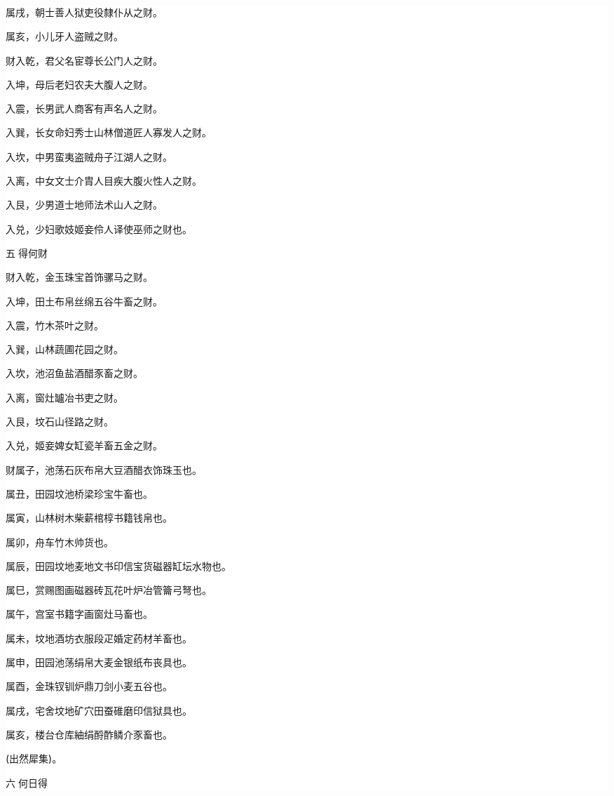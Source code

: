 属戌，朝士善人狱吏役隸仆从之财。

属亥，小儿牙人盗贼之财。

财入乾，君父名宦尊长公门人之财。

入坤，母后老妇农夫大腹人之财。

入震，长男武人商客有声名人之财。

入巽，长女命妇秀士山林僧道匠人寡发人之财。

入坎，中男蛮夷盗贼舟子江湖人之财。

入离，中女文士介胄人目疾大腹火性人之财。

入艮，少男道士地师法术山人之财。

入兑，少妇歌妓姬妾伶人译使巫师之财也。

五 得何财

财入乾，金玉珠宝首饰骡马之财。

入坤，田土布帛丝绵五谷牛畜之财。

入震，竹木茶叶之财。

入巽，山林蔬圃花园之财。

入坎，池沼鱼盐酒醋豕畜之财。

入离，窗灶罏冶书吏之财。

入艮，坟石山径路之财。

入兑，姬妾婢女缸瓷羊畜五金之财。

财属子，池荡石灰布帛大豆酒醋衣饰珠玉也。

属丑，田园坟池桥梁珍宝牛畜也。

属寅，山林树木柴薪棺椁书籍钱帛也。

属卯，舟车竹木帅货也。

属辰，田园坟地麦地文书印信宝货磁器缸坛水物也。

属巳，赏赐图画磁器砖瓦花叶炉冶管籥弓弩也。

属午，宫室书籍字画窗灶马畜也。

属未，坟地酒坊衣服段疋婚定药材羊畜也。

属申，田园池荡绢帛大麦金银纸布丧具也。

属酉，金珠钗钏炉鼎刀剑小麦五谷也。

属戌，宅舍坟地矿穴田蚕碓磨印信狱具也。

属亥，楼台仓库紬绢酹酢鳞介豕畜也。

(出然犀集)。

六 何日得
